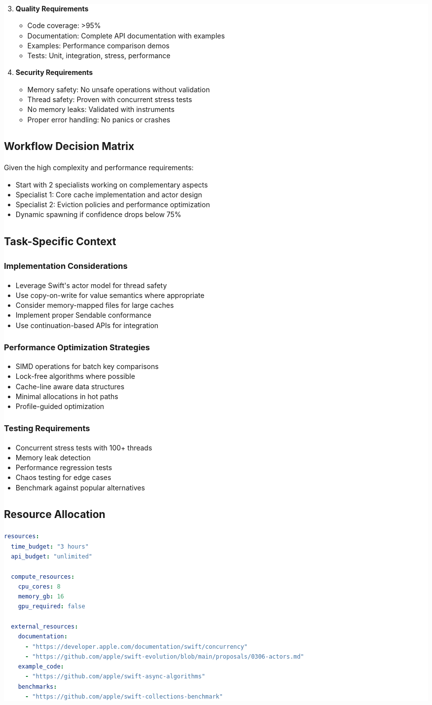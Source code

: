 3. **Quality Requirements**
   - Code coverage: >95%
   - Documentation: Complete API documentation with examples
   - Examples: Performance comparison demos
   - Tests: Unit, integration, stress, performance

4. **Security Requirements**
   - Memory safety: No unsafe operations without validation
   - Thread safety: Proven with concurrent stress tests
   - No memory leaks: Validated with instruments
   - Proper error handling: No panics or crashes

## Workflow Decision Matrix

Given the high complexity and performance requirements:
- Start with 2 specialists working on complementary aspects
- Specialist 1: Core cache implementation and actor design
- Specialist 2: Eviction policies and performance optimization
- Dynamic spawning if confidence drops below 75%

## Task-Specific Context

### Implementation Considerations
- Leverage Swift's actor model for thread safety
- Use copy-on-write for value semantics where appropriate
- Consider memory-mapped files for large caches
- Implement proper Sendable conformance
- Use continuation-based APIs for integration

### Performance Optimization Strategies
- SIMD operations for batch key comparisons
- Lock-free algorithms where possible
- Cache-line aware data structures
- Minimal allocations in hot paths
- Profile-guided optimization

### Testing Requirements
- Concurrent stress tests with 100+ threads
- Memory leak detection
- Performance regression tests
- Chaos testing for edge cases
- Benchmark against popular alternatives

## Resource Allocation
```yaml
resources:
  time_budget: "3 hours"
  api_budget: "unlimited"
  
  compute_resources:
    cpu_cores: 8
    memory_gb: 16
    gpu_required: false
  
  external_resources:
    documentation:
      - "https://developer.apple.com/documentation/swift/concurrency"
      - "https://github.com/apple/swift-evolution/blob/main/proposals/0306-actors.md"
    example_code:
      - "https://github.com/apple/swift-async-algorithms"
    benchmarks:
      - "https://github.com/apple/swift-collections-benchmark"
```